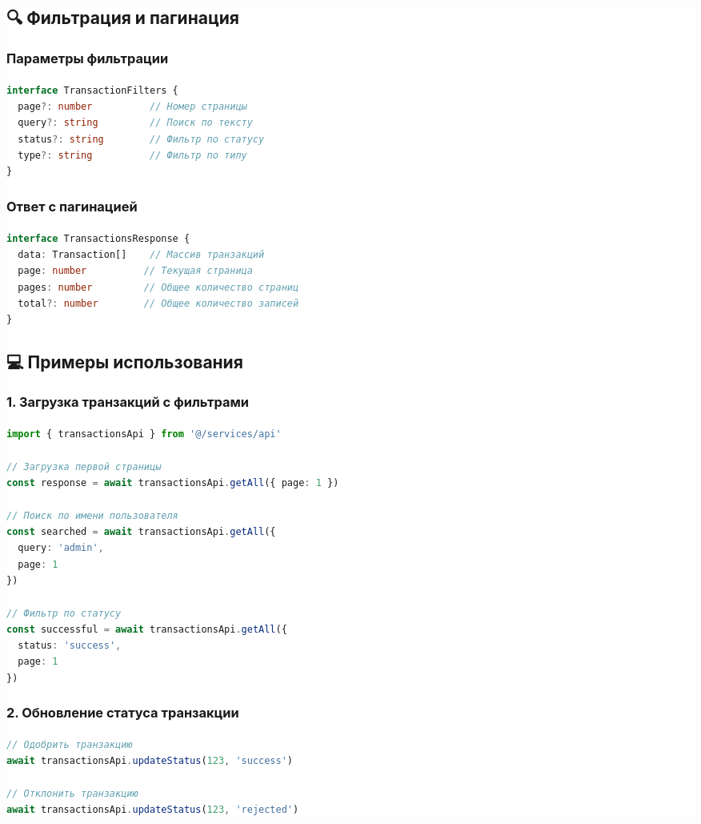 ## 🔍 Фильтрация и пагинация

### Параметры фильтрации

```typescript
interface TransactionFilters {
  page?: number          // Номер страницы
  query?: string         // Поиск по тексту
  status?: string        // Фильтр по статусу
  type?: string          // Фильтр по типу
}
```

### Ответ с пагинацией

```typescript
interface TransactionsResponse {
  data: Transaction[]    // Массив транзакций
  page: number          // Текущая страница
  pages: number         // Общее количество страниц
  total?: number        // Общее количество записей
}
```

## 💻 Примеры использования

### 1. Загрузка транзакций с фильтрами

```typescript
import { transactionsApi } from '@/services/api'

// Загрузка первой страницы
const response = await transactionsApi.getAll({ page: 1 })

// Поиск по имени пользователя
const searched = await transactionsApi.getAll({ 
  query: 'admin',
  page: 1 
})

// Фильтр по статусу
const successful = await transactionsApi.getAll({ 
  status: 'success',
  page: 1 
})
```

### 2. Обновление статуса транзакции

```typescript
// Одобрить транзакцию
await transactionsApi.updateStatus(123, 'success')

// Отклонить транзакцию
await transactionsApi.updateStatus(123, 'rejected')
```
